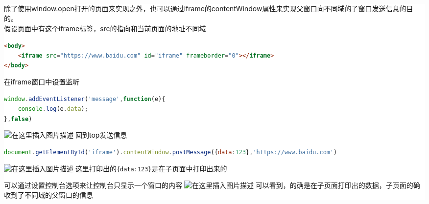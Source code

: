 除了使用window.open打开的页面来实现之外，也可以通过iframe的contentWindow属性来实现父窗口向不同域的子窗口发送信息的目的。  
假设页面中有这个iframe标签，src的指向和当前页面的地址不同域
```html
<body>
    <iframe src="https://www.baidu.com" id="iframe" frameborder="0"></iframe>
</body>
```

在iframe窗口中设置监听
```javascript
window.addEventListener('message',function(e){
    console.log(e.data);
},false)
```
![在这里插入图片描述](https://img-blog.csdnimg.cn/20191024154526463.png?x-oss-process=image/watermark,type_ZmFuZ3poZW5naGVpdGk,shadow_10,text_aHR0cHM6Ly9ibG9nLmNzZG4ubmV0L3plbXByb2dyYW0=,size_16,color_FFFFFF,t_70)
回到top发送信息
```javascript
document.getElementById('iframe').contentWindow.postMessage({data:123},'https://www.baidu.com')
```
![在这里插入图片描述](https://img-blog.csdnimg.cn/20191024154933846.png?x-oss-process=image/watermark,type_ZmFuZ3poZW5naGVpdGk,shadow_10,text_aHR0cHM6Ly9ibG9nLmNzZG4ubmV0L3plbXByb2dyYW0=,size_16,color_FFFFFF,t_70)
这里打印出的```{data:123}```是在子页面中打印出来的

可以通过设置控制台选项来让控制台只显示一个窗口的内容
![在这里插入图片描述](https://img-blog.csdnimg.cn/20191024155149374.png?x-oss-process=image/watermark,type_ZmFuZ3poZW5naGVpdGk,shadow_10,text_aHR0cHM6Ly9ibG9nLmNzZG4ubmV0L3plbXByb2dyYW0=,size_16,color_FFFFFF,t_70)
可以看到，的确是在子页面打印出的数据，子页面的确收到了不同域的父窗口的信息